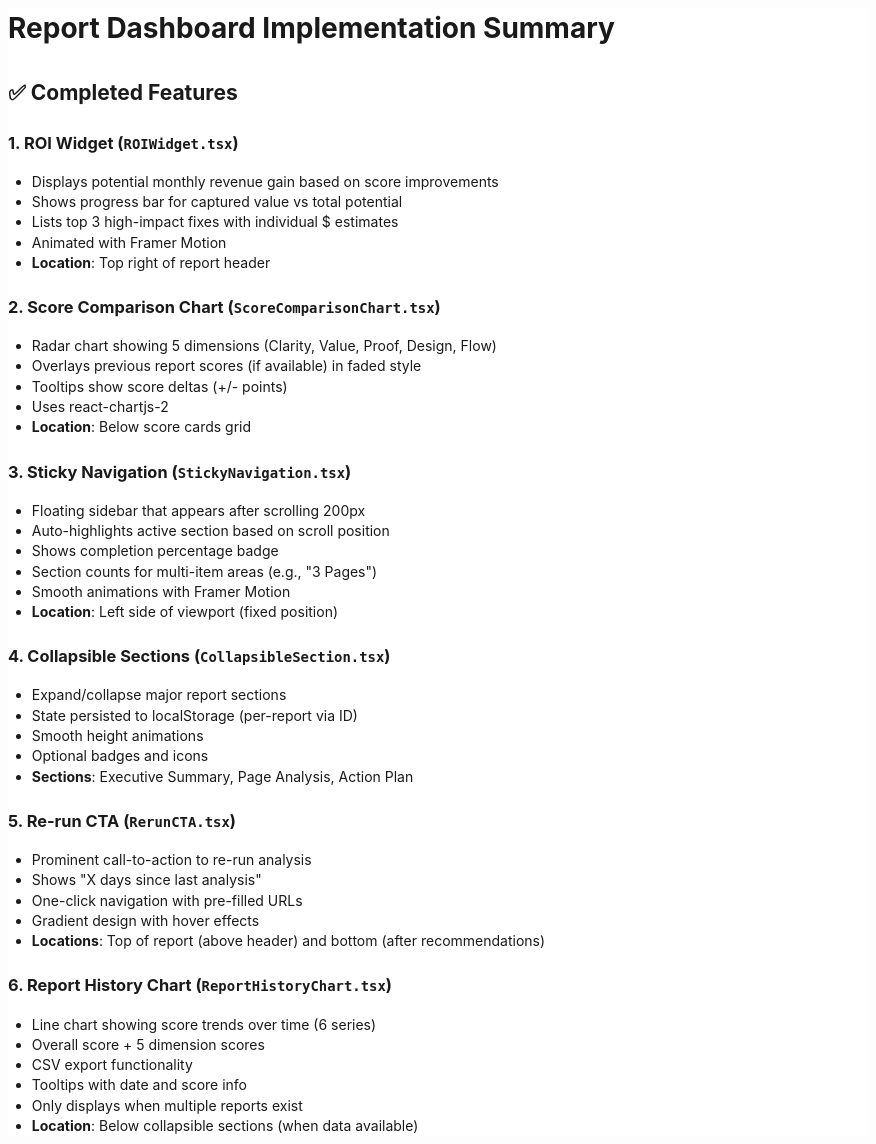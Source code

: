 # Report Dashboard Implementation Summary

## ✅ Completed Features

### 1. **ROI Widget** (`ROIWidget.tsx`)
- Displays potential monthly revenue gain based on score improvements
- Shows progress bar for captured value vs total potential
- Lists top 3 high-impact fixes with individual $ estimates
- Animated with Framer Motion
- **Location**: Top right of report header

### 2. **Score Comparison Chart** (`ScoreComparisonChart.tsx`)
- Radar chart showing 5 dimensions (Clarity, Value, Proof, Design, Flow)
- Overlays previous report scores (if available) in faded style
- Tooltips show score deltas (+/- points)
- Uses react-chartjs-2
- **Location**: Below score cards grid

### 3. **Sticky Navigation** (`StickyNavigation.tsx`)
- Floating sidebar that appears after scrolling 200px
- Auto-highlights active section based on scroll position
- Shows completion percentage badge
- Section counts for multi-item areas (e.g., "3 Pages")
- Smooth animations with Framer Motion
- **Location**: Left side of viewport (fixed position)

### 4. **Collapsible Sections** (`CollapsibleSection.tsx`)
- Expand/collapse major report sections
- State persisted to localStorage (per-report via ID)
- Smooth height animations
- Optional badges and icons
- **Sections**: Executive Summary, Page Analysis, Action Plan

### 5. **Re-run CTA** (`RerunCTA.tsx`)
- Prominent call-to-action to re-run analysis
- Shows "X days since last analysis"
- One-click navigation with pre-filled URLs
- Gradient design with hover effects
- **Locations**: Top of report (above header) and bottom (after recommendations)

### 6. **Report History Chart** (`ReportHistoryChart.tsx`)
- Line chart showing score trends over time (6 series)
- Overall score + 5 dimension scores
- CSV export functionality
- Tooltips with date and score info
- Only displays when multiple reports exist
- **Location**: Below collapsible sections (when data available)
